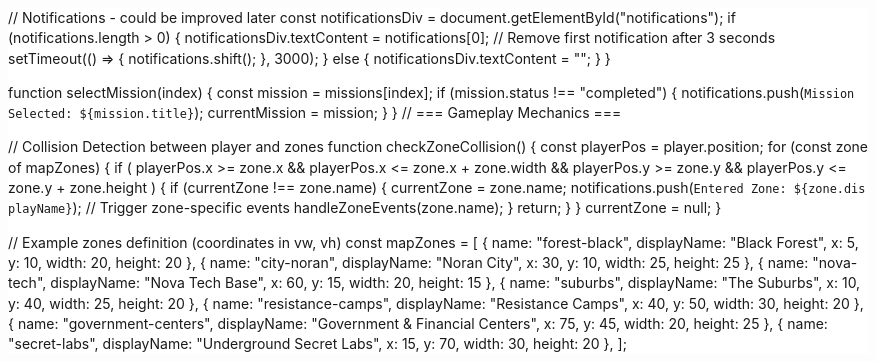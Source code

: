   // Notifications - could be improved later
  const notificationsDiv = document.getElementById("notifications");
  if (notifications.length > 0) {
    notificationsDiv.textContent = notifications[0];
    // Remove first notification after 3 seconds
    setTimeout(() => {
      notifications.shift();
    }, 3000);
  } else {
    notificationsDiv.textContent = "";
  }
}

function selectMission(index) {
  const mission = missions[index];
  if (mission.status !== "completed") {
    notifications.push(`Mission Selected: ${mission.title}`);
    currentMission = mission;
  }
}
// === Gameplay Mechanics ===

// Collision Detection between player and zones
function checkZoneCollision() {
  const playerPos = player.position;
  for (const zone of mapZones) {
    if (
      playerPos.x >= zone.x &&
      playerPos.x <= zone.x + zone.width &&
      playerPos.y >= zone.y &&
      playerPos.y <= zone.y + zone.height
    ) {
      if (currentZone !== zone.name) {
        currentZone = zone.name;
        notifications.push(`Entered Zone: ${zone.displayName}`);
        // Trigger zone-specific events
        handleZoneEvents(zone.name);
      }
      return;
    }
  }
  currentZone = null;
}

// Example zones definition (coordinates in vw, vh)
const mapZones = [
  { name: "forest-black", displayName: "Black Forest", x: 5, y: 10, width: 20, height: 20 },
  { name: "city-noran", displayName: "Noran City", x: 30, y: 10, width: 25, height: 25 },
  { name: "nova-tech", displayName: "Nova Tech Base", x: 60, y: 15, width: 20, height: 15 },
  { name: "suburbs", displayName: "The Suburbs", x: 10, y: 40, width: 25, height: 20 },
  { name: "resistance-camps", displayName: "Resistance Camps", x: 40, y: 50, width: 30, height: 20 },
  { name: "government-centers", displayName: "Government & Financial Centers", x: 75, y: 45, width: 20, height: 25 },
  { name: "secret-labs", displayName: "Underground Secret Labs", x: 15, y: 70, width: 30, height: 20 },
];
